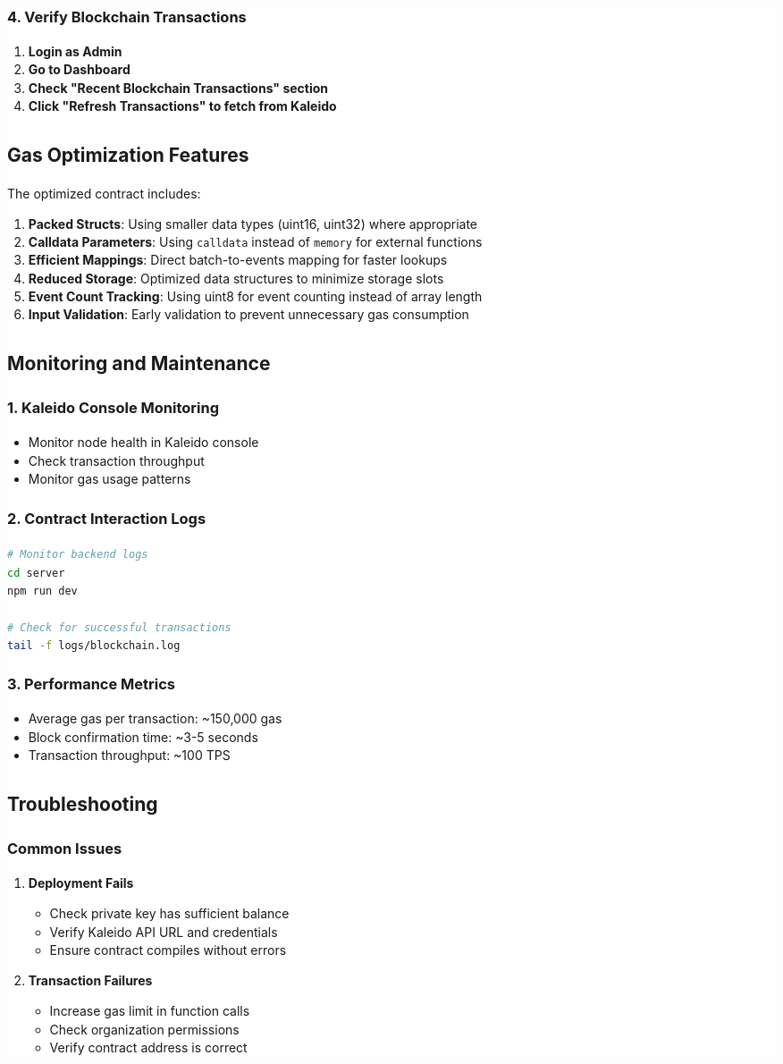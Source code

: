 ### 4. Verify Blockchain Transactions
1. **Login as Admin**
2. **Go to Dashboard**
3. **Check "Recent Blockchain Transactions" section**
4. **Click "Refresh Transactions" to fetch from Kaleido**

## Gas Optimization Features

The optimized contract includes:

1. **Packed Structs**: Using smaller data types (uint16, uint32) where appropriate
2. **Calldata Parameters**: Using `calldata` instead of `memory` for external functions
3. **Efficient Mappings**: Direct batch-to-events mapping for faster lookups
4. **Reduced Storage**: Optimized data structures to minimize storage slots
5. **Event Count Tracking**: Using uint8 for event counting instead of array length
6. **Input Validation**: Early validation to prevent unnecessary gas consumption

## Monitoring and Maintenance

### 1. Kaleido Console Monitoring
- Monitor node health in Kaleido console
- Check transaction throughput
- Monitor gas usage patterns

### 2. Contract Interaction Logs
```bash
# Monitor backend logs
cd server
npm run dev

# Check for successful transactions
tail -f logs/blockchain.log
```

### 3. Performance Metrics
- Average gas per transaction: ~150,000 gas
- Block confirmation time: ~3-5 seconds
- Transaction throughput: ~100 TPS

## Troubleshooting

### Common Issues

1. **Deployment Fails**
   - Check private key has sufficient balance
   - Verify Kaleido API URL and credentials
   - Ensure contract compiles without errors

2. **Transaction Failures**
   - Increase gas limit in function calls
   - Check organization permissions
   - Verify contract address is correct
